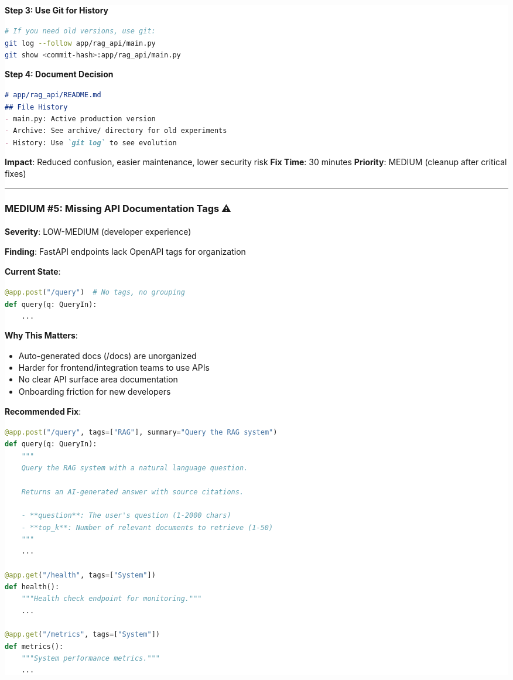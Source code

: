 **Step 3: Use Git for History**
```bash
# If you need old versions, use git:
git log --follow app/rag_api/main.py
git show <commit-hash>:app/rag_api/main.py
```

**Step 4: Document Decision**
```markdown
# app/rag_api/README.md
## File History
- main.py: Active production version
- Archive: See archive/ directory for old experiments
- History: Use `git log` to see evolution
```

**Impact**: Reduced confusion, easier maintenance, lower security risk
**Fix Time**: 30 minutes
**Priority**: MEDIUM (cleanup after critical fixes)

---

### MEDIUM #5: Missing API Documentation Tags ⚠️

**Severity**: LOW-MEDIUM (developer experience)

**Finding**: FastAPI endpoints lack OpenAPI tags for organization

**Current State**:
```python
@app.post("/query")  # No tags, no grouping
def query(q: QueryIn):
    ...
```

**Why This Matters**:
- Auto-generated docs (/docs) are unorganized
- Harder for frontend/integration teams to use APIs
- No clear API surface area documentation
- Onboarding friction for new developers

**Recommended Fix**:
```python
@app.post("/query", tags=["RAG"], summary="Query the RAG system")
def query(q: QueryIn):
    """
    Query the RAG system with a natural language question.
    
    Returns an AI-generated answer with source citations.
    
    - **question**: The user's question (1-2000 chars)
    - **top_k**: Number of relevant documents to retrieve (1-50)
    """
    ...

@app.get("/health", tags=["System"])
def health():
    """Health check endpoint for monitoring."""
    ...

@app.get("/metrics", tags=["System"])
def metrics():
    """System performance metrics."""
    ...
```
